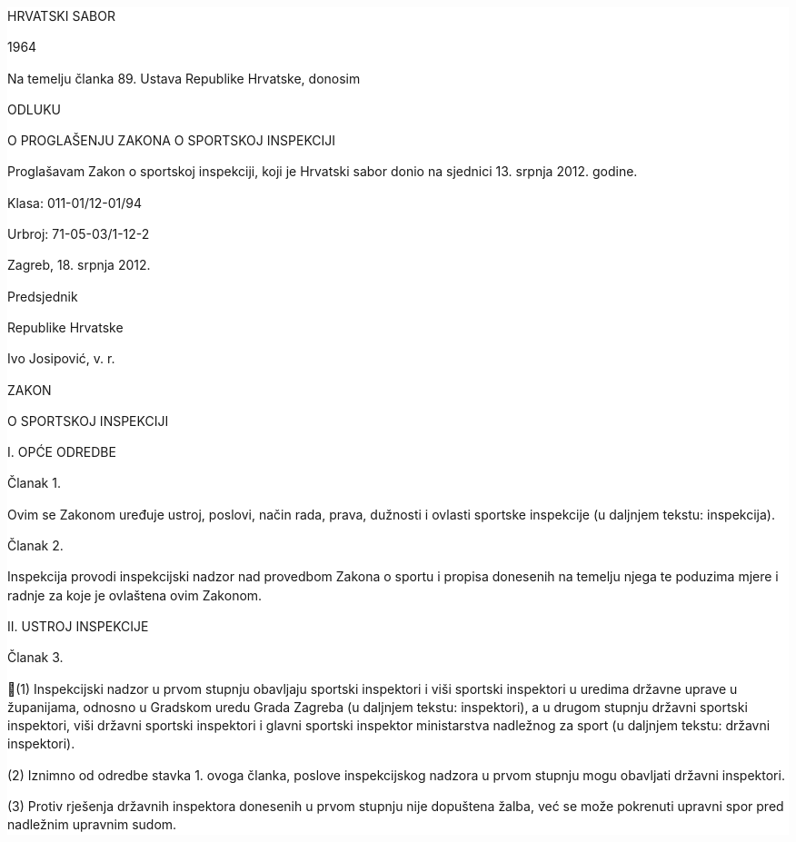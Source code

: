 HRVATSKI SABOR 

1964 

Na temelju članka 89. Ustava Republike Hrvatske, donosim 

ODLUKU 

O PROGLAŠENJU ZAKONA O SPORTSKOJ INSPEKCIJI 

Proglašavam Zakon o sportskoj inspekciji, koji je Hrvatski sabor donio na sjednici 13. srpnja 
2012. godine. 

Klasa: 011-01/12-01/94 

Urbroj: 71-05-03/1-12-2 

Zagreb, 18. srpnja 2012. 

Predsjednik 

Republike 
Hrvatske 

Ivo Josipović, v. 
r. 

ZAKON 

O SPORTSKOJ INSPEKCIJI 

I. OPĆE ODREDBE 

Članak 1. 

Ovim  se  Zakonom  uređuje  ustroj,  poslovi,  način  rada,  prava,  dužnosti  i  ovlasti  sportske 
inspekcije (u daljnjem tekstu: inspekcija). 

Članak 2. 

Inspekcija provodi  inspekcijski  nadzor nad provedbom  Zakona o sportu i  propisa donesenih 
na temelju njega te poduzima mjere i radnje za koje je ovlaštena ovim Zakonom. 

II. USTROJ INSPEKCIJE 

Članak 3. 

 
 
(1) Inspekcijski nadzor u prvom stupnju obavljaju sportski inspektori i viši sportski inspektori 
u  uredima  državne  uprave  u  županijama,  odnosno  u  Gradskom  uredu  Grada  Zagreba  (u 
daljnjem  tekstu:  inspektori),  a  u  drugom  stupnju  državni  sportski  inspektori,  viši  državni 
sportski  inspektori  i  glavni  sportski  inspektor  ministarstva  nadležnog  za  sport  (u  daljnjem 
tekstu: državni inspektori). 

(2)  Iznimno  od  odredbe  stavka  1.  ovoga  članka,  poslove  inspekcijskog  nadzora  u  prvom 
stupnju mogu obavljati državni inspektori. 

(3) Protiv rješenja državnih inspektora donesenih u prvom stupnju nije dopuštena žalba, već 
se može pokrenuti upravni spor pred nadležnim upravnim sudom. 
